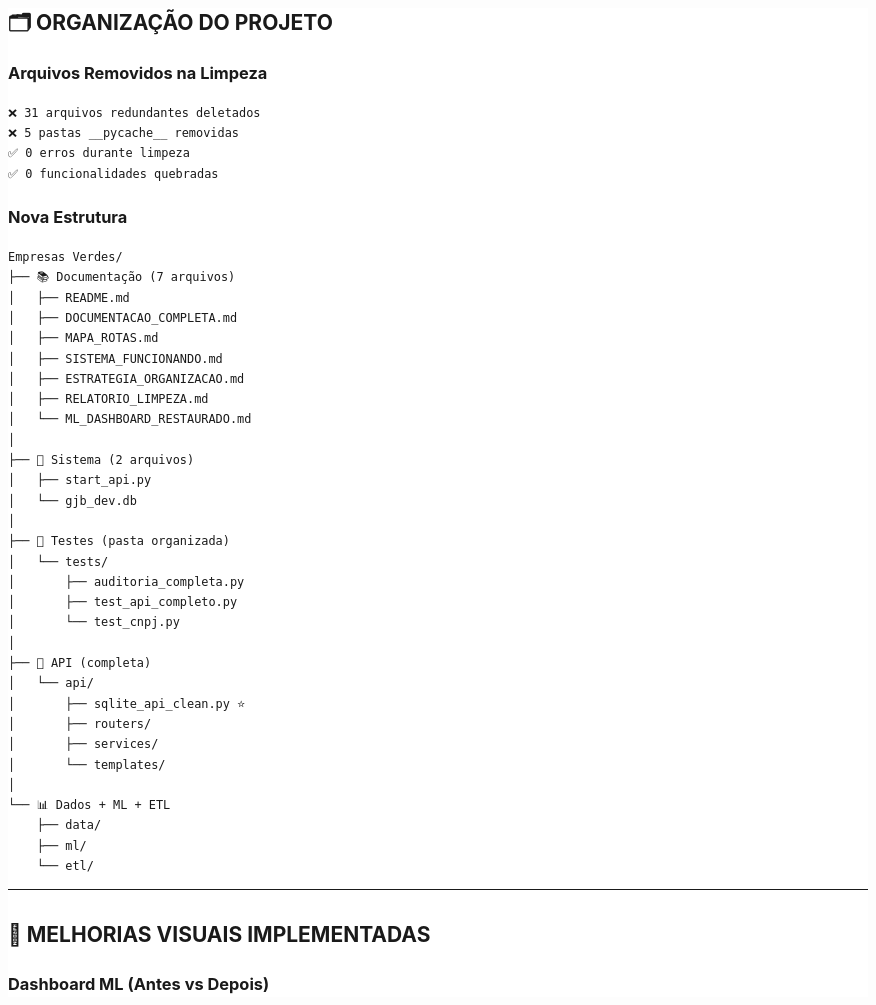 
## 🗂️ ORGANIZAÇÃO DO PROJETO

### Arquivos Removidos na Limpeza
```
❌ 31 arquivos redundantes deletados
❌ 5 pastas __pycache__ removidas
✅ 0 erros durante limpeza
✅ 0 funcionalidades quebradas
```

### Nova Estrutura
```
Empresas Verdes/
├── 📚 Documentação (7 arquivos)
│   ├── README.md
│   ├── DOCUMENTACAO_COMPLETA.md
│   ├── MAPA_ROTAS.md
│   ├── SISTEMA_FUNCIONANDO.md
│   ├── ESTRATEGIA_ORGANIZACAO.md
│   ├── RELATORIO_LIMPEZA.md
│   └── ML_DASHBOARD_RESTAURADO.md
│
├── 🚀 Sistema (2 arquivos)
│   ├── start_api.py
│   └── gjb_dev.db
│
├── 🧪 Testes (pasta organizada)
│   └── tests/
│       ├── auditoria_completa.py
│       ├── test_api_completo.py
│       └── test_cnpj.py
│
├── 🔌 API (completa)
│   └── api/
│       ├── sqlite_api_clean.py ⭐
│       ├── routers/
│       ├── services/
│       └── templates/
│
└── 📊 Dados + ML + ETL
    ├── data/
    ├── ml/
    └── etl/
```

---

## 🎨 MELHORIAS VISUAIS IMPLEMENTADAS

### Dashboard ML (Antes vs Depois)
